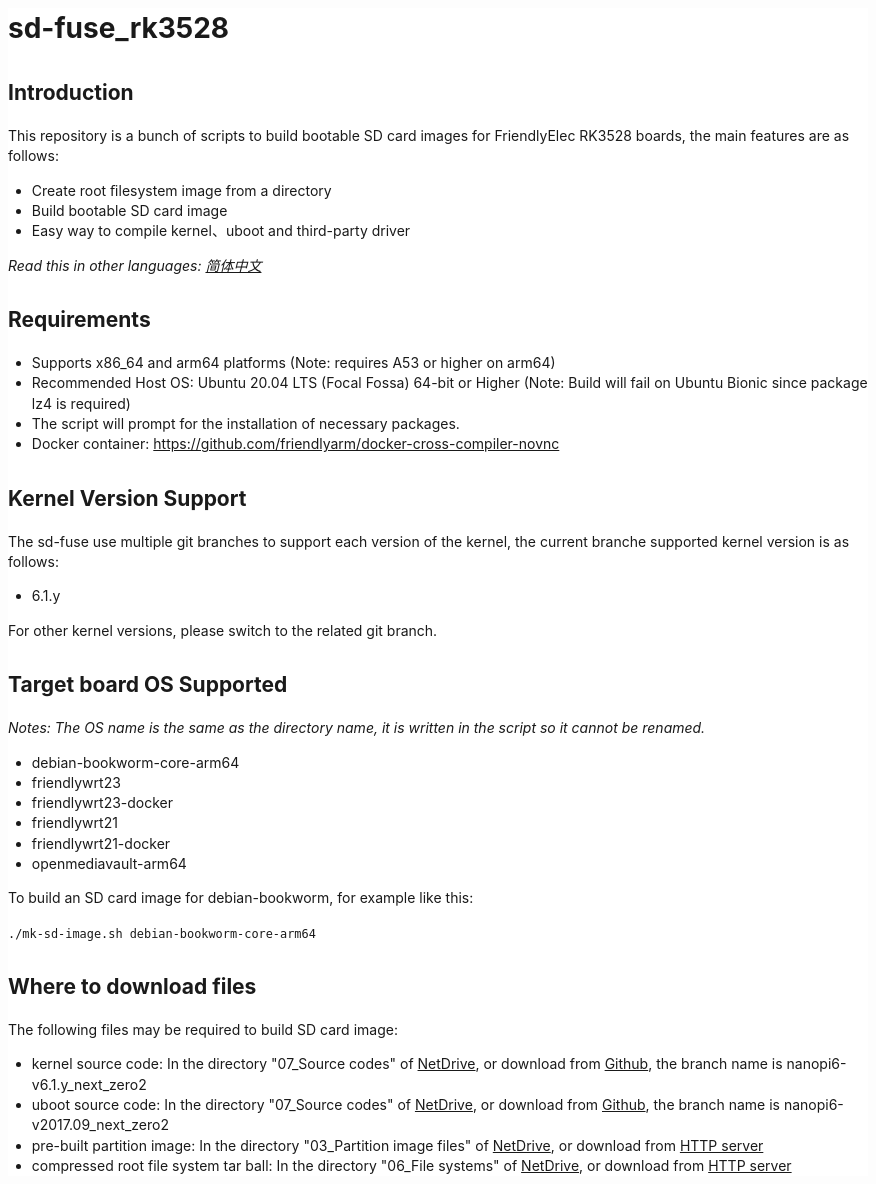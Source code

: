 
# sd-fuse_rk3528
## Introduction
This repository is a bunch of scripts to build bootable SD card images for FriendlyElec RK3528 boards, the main features are as follows:

* Create root ﬁlesystem image from a directory
* Build bootable SD card image
* Easy way to compile kernel、uboot and third-party driver
  
*Read this in other languages: [简体中文](README_cn.md)*  
  
## Requirements
* Supports x86_64 and arm64 platforms (Note: requires A53 or higher on arm64)
* Recommended Host OS: Ubuntu 20.04 LTS (Focal Fossa) 64-bit or Higher (Note: Build will fail on Ubuntu Bionic since package lz4 is required)
* The script will prompt for the installation of necessary packages.
* Docker container: https://github.com/friendlyarm/docker-cross-compiler-novnc

## Kernel Version Support
The sd-fuse use multiple git branches to support each version of the kernel, the current branche supported kernel version is as follows:
* 6.1.y   
  
For other kernel versions, please switch to the related git branch.
## Target board OS Supported
*Notes: The OS name is the same as the directory name, it is written in the script so it cannot be renamed.*

* debian-bookworm-core-arm64
* friendlywrt23
* friendlywrt23-docker
* friendlywrt21
* friendlywrt21-docker
* openmediavault-arm64

  
To build an SD card image for debian-bookworm, for example like this:
```
./mk-sd-image.sh debian-bookworm-core-arm64
```
  
## Where to download files
The following files may be required to build SD card image:
* kernel source code: In the directory "07_Source codes" of [NetDrive](https://download.friendlyelec.com/rk3528), or download from [Github](https://github.com/friendlyarm/kernel-rockchip), the branch name is nanopi6-v6.1.y_next_zero2
* uboot source code: In the directory "07_Source codes" of [NetDrive](https://download.friendlyelec.com/rk3528), or download from [Github](https://github.com/friendlyarm/uboot-rockchip), the branch name is nanopi6-v2017.09_next_zero2
* pre-built partition image: In the directory "03_Partition image files" of [NetDrive](https://download.friendlyelec.com/rk3528), or download from [HTTP server](http://112.124.9.243/dvdfiles/rk3528/images-for-eflasher)
* compressed root file system tar ball: In the directory "06_File systems" of [NetDrive](https://download.friendlyelec.com/rk3528), or download from [HTTP server](http://112.124.9.243/dvdfiles/rk3528/rootfs)
  